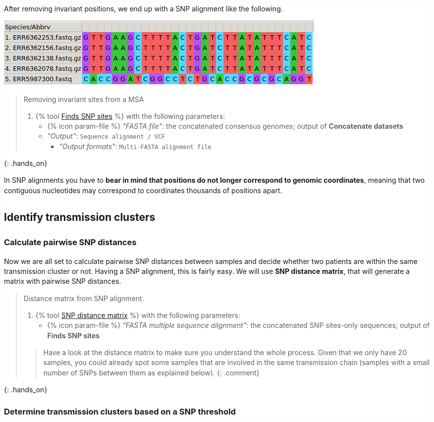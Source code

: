 After removing invariant positions, we end up with a SNP alignment like the following.

![MSA of 5 MTB genomes](./images/SNP_MSA.png "A SNP alignment where all positions are polymorphic")

> <hands-on-title>Removing invariant sites from a MSA</hands-on-title>
>
> 1. {% tool [Finds SNP sites](toolshed.g2.bx.psu.edu/repos/iuc/snp_sites/snp_sites/2.5.1+galaxy0) %} with the following parameters:
>    - {% icon param-file %} *"FASTA file"*: the concatenated consensus genomes; output of **Concatenate datasets**
>    - *"Output"*: `Sequence alignment / VCF`
>        - *"Output formats"*: `Multi-FASTA alignment file`
>
{: .hands_on}

In SNP alignments you have to **bear in mind that positions do not longer correspond to genomic
coordinates**, meaning that two contiguous nucleotides may correspond to coordinates thousands of
positions apart.

## Identify transmission clusters

### Calculate pairwise SNP distances

Now we are all set to calculate pairwise SNP distances between samples and decide whether two
patients are within the same transmission cluster or not. Having a SNP alignment, this is fairly
easy. We will use **SNP distance matrix**, that will generate a matrix with pairwise SNP distances.

> <hands-on-title>Distance matrix from SNP alignment.</hands-on-title>
>
> 1. {% tool [SNP distance matrix](toolshed.g2.bx.psu.edu/repos/iuc/snp_dists/snp_dists/0.8.2+galaxy0) %} with the following parameters:
>    - {% icon param-file %} *"FASTA multiple sequence alignment"*: the concatenated SNP sites-only sequences; output of **Finds SNP sites**
>
> > <comment-title></comment-title>
> >
> > Have a look at the distance matrix to make sure you understand the whole process. Given that
> > we only have 20 samples, you could already spot some samples that are involved in the same
> > transmission chain (samples with a small number of SNPs between them as explained below).
> {: .comment}
>
{: .hands_on}

### Determine transmission clusters based on a SNP threshold
